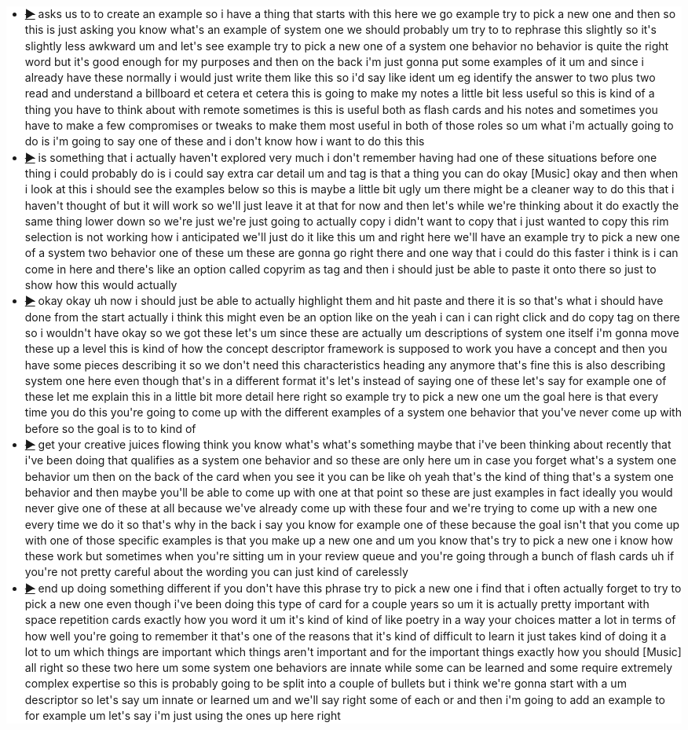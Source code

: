  - ~~[▶](https://www.youtube.com/watch?v=YTVkseFNb2M&t=1891)~~  asks us to to create an example so i have a thing that starts with this here we go example try to pick a new one and then so this is just asking you know what's an example of system one we should probably um try to to rephrase this slightly so it's slightly less awkward um and let's see example try to pick a new one of a system one behavior no behavior is quite the right word but it's good enough for my purposes and then on the back i'm just gonna put some examples of it um and since i already have these normally i would just write them like this so i'd say like ident um eg identify the answer to two plus two read and understand a billboard et cetera et cetera this is going to make my notes a little bit less useful so this is kind of a thing you have to think about with remote sometimes is this is useful both as flash cards and his notes and sometimes you have to make a few compromises or tweaks to make them most useful in both of those roles so um what i'm actually going to do is i'm going to say one of these and i don't know how i want to do this this 
 - ~~[▶](https://www.youtube.com/watch?v=YTVkseFNb2M&t=1964)~~  is something that i actually haven't explored very much i don't remember having had one of these situations before one thing i could probably do is i could say extra car detail um and tag is that a thing you can do okay [Music] okay and then when i look at this i should see the examples below so this is maybe a little bit ugly um there might be a cleaner way to do this that i haven't thought of but it will work so we'll just leave it at that for now and then let's while we're thinking about it do exactly the same thing lower down so we're just we're just going to actually copy i didn't want to copy that i just wanted to copy this rim selection is not working how i anticipated we'll just do it like this um and right here we'll have an example try to pick a new one of a system two behavior one of these um these are gonna go right there and one way that i could do this faster i think is i can come in here and there's like an option called copyrim as tag and then i should just be able to paste it onto there so just to show how this would actually 
 - ~~[▶](https://www.youtube.com/watch?v=YTVkseFNb2M&t=2067)~~  okay okay uh now i should just be able to actually highlight them and hit paste and there it is so that's what i should have done from the start actually i think this might even be an option like on the yeah i can i can right click and do copy tag on there so i wouldn't have okay so we got these let's um since these are actually um descriptions of system one itself i'm gonna move these up a level this is kind of how the concept descriptor framework is supposed to work you have a concept and then you have some pieces describing it so we don't need this characteristics heading any anymore that's fine this is also describing system one here even though that's in a different format it's let's instead of saying one of these let's say for example one of these let me explain this in a little bit more detail here right so example try to pick a new one um the goal here is that every time you do this you're going to come up with the different examples of a system one behavior that you've never come up with before so the goal is to to kind of 
 - ~~[▶](https://www.youtube.com/watch?v=YTVkseFNb2M&t=2125)~~  get your creative juices flowing think you know what's what's something maybe that i've been thinking about recently that i've been doing that qualifies as a system one behavior and so these are only here um in case you forget what's a system one behavior um then on the back of the card when you see it you can be like oh yeah that's the kind of thing that's a system one behavior and then maybe you'll be able to come up with one at that point so these are just examples in fact ideally you would never give one of these at all because we've already come up with these four and we're trying to come up with a new one every time we do it so that's why in the back i say you know for example one of these because the goal isn't that you come up with one of those specific examples is that you make up a new one and um you know that's try to pick a new one i know how these work but sometimes when you're sitting um in your review queue and you're going through a bunch of flash cards uh if you're not pretty careful about the wording you can just kind of carelessly 
 - ~~[▶](https://www.youtube.com/watch?v=YTVkseFNb2M&t=2175)~~  end up doing something different if you don't have this phrase try to pick a new one i find that i often actually forget to try to pick a new one even though i've been doing this type of card for a couple years so um it is actually pretty important with space repetition cards exactly how you word it um it's kind of kind of like poetry in a way your choices matter a lot in terms of how well you're going to remember it that's one of the reasons that it's kind of difficult to learn it just takes kind of doing it a lot to um which things are important which things aren't important and for the important things exactly how you should [Music] all right so these two here um some system one behaviors are innate while some can be learned and some require extremely complex expertise so this is probably going to be split into a couple of bullets but i think we're gonna start with a um descriptor so let's say um innate or learned um and we'll say right some of each or and then i'm going to add an example to for example um let's say i'm just using the ones up here right 